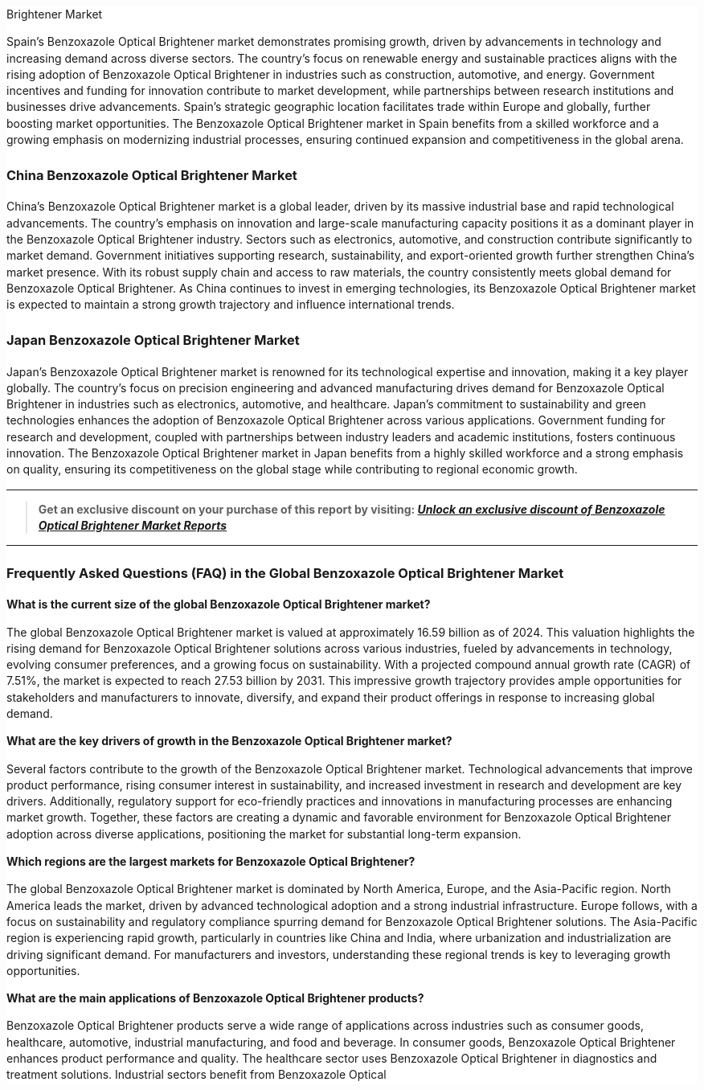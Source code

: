 Brightener Market</h3><p>Spain&rsquo;s Benzoxazole Optical Brightener market demonstrates promising growth, driven by advancements in technology and increasing demand across diverse sectors. The country&rsquo;s focus on renewable energy and sustainable practices aligns with the rising adoption of Benzoxazole Optical Brightener in industries such as construction, automotive, and energy. Government incentives and funding for innovation contribute to market development, while partnerships between research institutions and businesses drive advancements. Spain&rsquo;s strategic geographic location facilitates trade within Europe and globally, further boosting market opportunities. The Benzoxazole Optical Brightener market in Spain benefits from a skilled workforce and a growing emphasis on modernizing industrial processes, ensuring continued expansion and competitiveness in the global arena.</p><h3>China Benzoxazole Optical Brightener Market</h3><p>China&rsquo;s Benzoxazole Optical Brightener market is a global leader, driven by its massive industrial base and rapid technological advancements. The country&rsquo;s emphasis on innovation and large-scale manufacturing capacity positions it as a dominant player in the Benzoxazole Optical Brightener industry. Sectors such as electronics, automotive, and construction contribute significantly to market demand. Government initiatives supporting research, sustainability, and export-oriented growth further strengthen China&rsquo;s market presence. With its robust supply chain and access to raw materials, the country consistently meets global demand for Benzoxazole Optical Brightener. As China continues to invest in emerging technologies, its Benzoxazole Optical Brightener market is expected to maintain a strong growth trajectory and influence international trends.</p><h3>Japan Benzoxazole Optical Brightener Market</h3><p>Japan&rsquo;s Benzoxazole Optical Brightener market is renowned for its technological expertise and innovation, making it a key player globally. The country&rsquo;s focus on precision engineering and advanced manufacturing drives demand for Benzoxazole Optical Brightener in industries such as electronics, automotive, and healthcare. Japan&rsquo;s commitment to sustainability and green technologies enhances the adoption of Benzoxazole Optical Brightener across various applications. Government funding for research and development, coupled with partnerships between industry leaders and academic institutions, fosters continuous innovation. The Benzoxazole Optical Brightener market in Japan benefits from a highly skilled workforce and a strong emphasis on quality, ensuring its competitiveness on the global stage while contributing to regional economic growth.</p><hr /><blockquote><p><strong>Get an exclusive discount on your purchase of this report by visiting: <em><a href="://marketresearchpulse.com/ask-for-discount/72618?utm_source=Github&amp;utm_medium=0114">Unlock an exclusive discount of Benzoxazole Optical Brightener Market Reports</a></em>&nbsp;</strong></p></blockquote><hr /><h3>Frequently Asked Questions (FAQ) in the Global Benzoxazole Optical Brightener Market</h3><p><strong>What is the current size of the global Benzoxazole Optical Brightener market?</strong></p><p>The global Benzoxazole Optical Brightener market is valued at approximately 16.59 billion as of 2024. This valuation highlights the rising demand for Benzoxazole Optical Brightener solutions across various industries, fueled by advancements in technology, evolving consumer preferences, and a growing focus on sustainability. With a projected compound annual growth rate (CAGR) of 7.51%, the market is expected to reach 27.53 billion by 2031. This impressive growth trajectory provides ample opportunities for stakeholders and manufacturers to innovate, diversify, and expand their product offerings in response to increasing global demand.</p><p><strong>What are the key drivers of growth in the Benzoxazole Optical Brightener market?</strong></p><p>Several factors contribute to the growth of the Benzoxazole Optical Brightener market. Technological advancements that improve product performance, rising consumer interest in sustainability, and increased investment in research and development are key drivers. Additionally, regulatory support for eco-friendly practices and innovations in manufacturing processes are enhancing market growth. Together, these factors are creating a dynamic and favorable environment for Benzoxazole Optical Brightener adoption across diverse applications, positioning the market for substantial long-term expansion.</p><p><strong>Which regions are the largest markets for Benzoxazole Optical Brightener?</strong></p><p>The global Benzoxazole Optical Brightener market is dominated by North America, Europe, and the Asia-Pacific region. North America leads the market, driven by advanced technological adoption and a strong industrial infrastructure. Europe follows, with a focus on sustainability and regulatory compliance spurring demand for Benzoxazole Optical Brightener solutions. The Asia-Pacific region is experiencing rapid growth, particularly in countries like China and India, where urbanization and industrialization are driving significant demand. For manufacturers and investors, understanding these regional trends is key to leveraging growth opportunities.</p><p><strong>What are the main applications of Benzoxazole Optical Brightener products?</strong></p><p>Benzoxazole Optical Brightener products serve a wide range of applications across industries such as consumer goods, healthcare, automotive, industrial manufacturing, and food and beverage. In consumer goods, Benzoxazole Optical Brightener enhances product performance and quality. The healthcare sector uses Benzoxazole Optical Brightener in diagnostics and treatment solutions. Industrial sectors benefit from Benzoxazole Optical